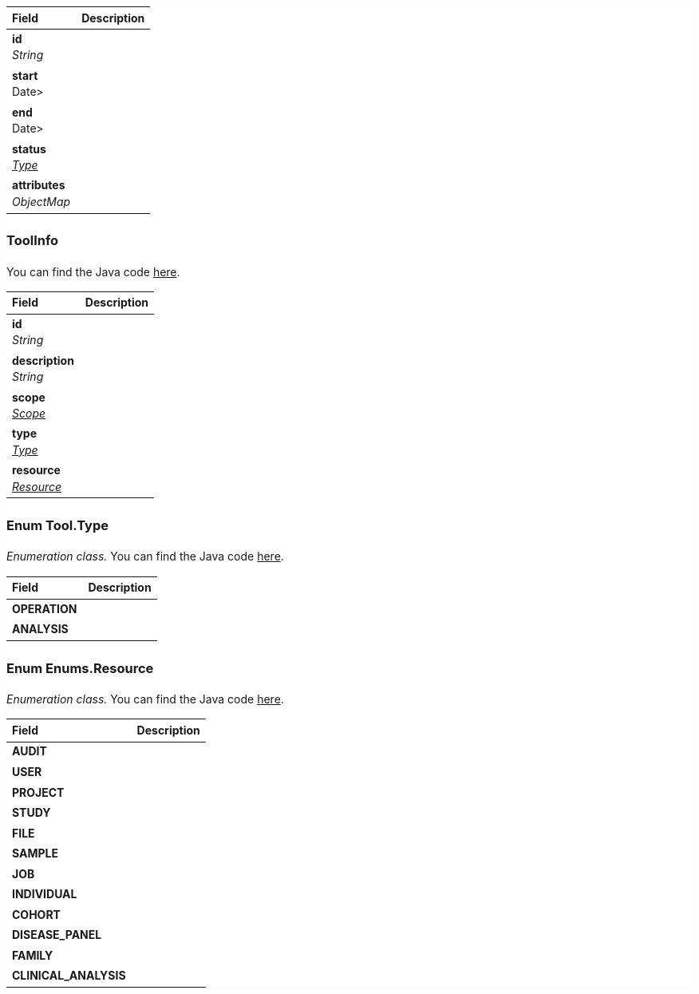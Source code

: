 | Field | Description |
| :---  | :--- |
| **id**<br> *String* <br> | <p></p> |
| **start**<br> Date> <br> | <p></p> |
| **end**<br> Date> <br> | <p></p> |
| **status**<br>*<a href="project.md#Type"><em>Type</em></a>* <br> | <p></p> |
| **attributes**<br> *ObjectMap* <br> | <p></p> |
### ToolInfo
You can find the Java code [here](https://github.com/opencb/opencga/blob/master/opencga-core/src/main/java/org/opencb/opencga/core/models/job/ToolInfo.java).

| Field | Description |
| :---  | :--- |
| **id**<br> *String* <br> | <p></p> |
| **description**<br> *String* <br> | <p></p> |
| **scope**<br>*<a href="project.md#Scope"><em>Scope</em></a>* <br> | <p></p> |
| **type**<br>*<a href="project.md#Type"><em>Type</em></a>* <br> | <p></p> |
| **resource**<br>*<a href="project.md#Resource"><em>Resource</em></a>* <br> | <p></p> |
### Enum Tool.Type
_Enumeration class._
You can find the Java code [here](https://github.com/opencb/opencga/blob/master/opencga-core/src/main/java/org/opencb/opencga/core/tools/annotations/Tool/Type.java).

| Field | Description |
| :---  | :--- |
| **OPERATION** <br> | <p></p> |
| **ANALYSIS** <br> | <p></p> |
### Enum Enums.Resource
_Enumeration class._
You can find the Java code [here](https://github.com/opencb/opencga/blob/master/opencga-core/src/main/java/org/opencb/opencga/core/models/common/Enums/Resource.java).

| Field | Description |
| :---  | :--- |
| **AUDIT** <br> | <p></p> |
| **USER** <br> | <p></p> |
| **PROJECT** <br> | <p></p> |
| **STUDY** <br> | <p></p> |
| **FILE** <br> | <p></p> |
| **SAMPLE** <br> | <p></p> |
| **JOB** <br> | <p></p> |
| **INDIVIDUAL** <br> | <p></p> |
| **COHORT** <br> | <p></p> |
| **DISEASE_PANEL** <br> | <p></p> |
| **FAMILY** <br> | <p></p> |
| **CLINICAL_ANALYSIS** <br> | <p></p> |